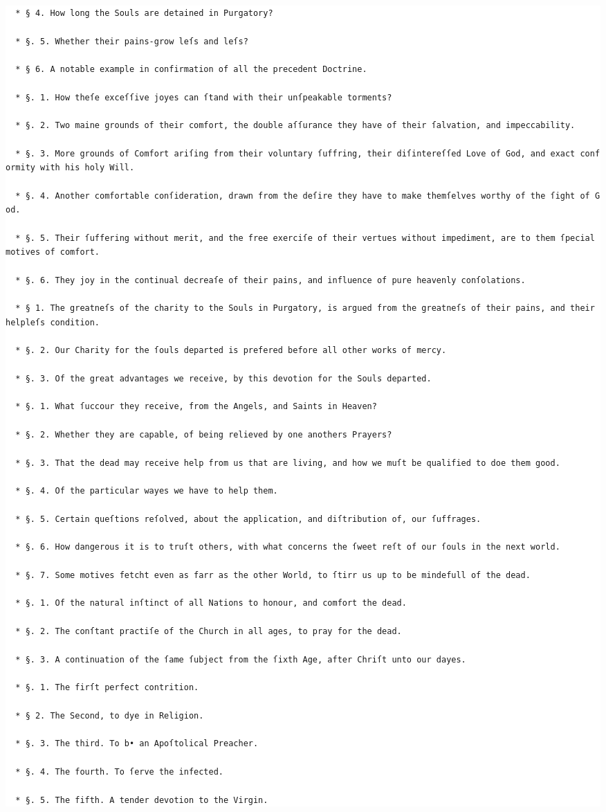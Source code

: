       * § 4. How long the Souls are detained in Purgatory?

      * §. 5. Whether their pains-grow leſs and leſs?

      * § 6. A notable example in confirmation of all the precedent Doctrine.

      * §. 1. How theſe exceſſive joyes can ſtand with their unſpeakable torments?

      * §. 2. Two maine grounds of their comfort, the double aſſurance they have of their ſalvation, and impeccability.

      * §. 3. More grounds of Comfort ariſing from their voluntary ſuffring, their diſintereſſed Love of God, and exact conformity with his holy Will.

      * §. 4. Another comfortable conſideration, drawn from the deſire they have to make themſelves worthy of the ſight of God.

      * §. 5. Their ſuffering without merit, and the free exerciſe of their vertues without impediment, are to them ſpecial motives of comfort.

      * §. 6. They joy in the continual decreaſe of their pains, and influence of pure heavenly conſolations.

      * § 1. The greatneſs of the charity to the Souls in Purgatory, is argued from the greatneſs of their pains, and their helpleſs condition.

      * §. 2. Our Charity for the ſouls departed is prefered before all other works of mercy.

      * §. 3. Of the great advantages we receive, by this devotion for the Souls departed.

      * §. 1. What ſuccour they receive, from the Angels, and Saints in Heaven?

      * §. 2. Whether they are capable, of being relieved by one anothers Prayers?

      * §. 3. That the dead may receive help from us that are living, and how we muſt be qualified to doe them good.

      * §. 4. Of the particular wayes we have to help them.

      * §. 5. Certain queſtions reſolved, about the application, and diſtribution of, our ſuffrages.

      * §. 6. How dangerous it is to truſt others, with what concerns the ſweet reſt of our ſouls in the next world.

      * §. 7. Some motives fetcht even as farr as the other World, to ſtirr us up to be mindefull of the dead.

      * §. 1. Of the natural inſtinct of all Nations to honour, and comfort the dead.

      * §. 2. The conſtant practiſe of the Church in all ages, to pray for the dead.

      * §. 3. A continuation of the ſame ſubject from the ſixth Age, after Chriſt unto our dayes.

      * §. 1. The firſt perfect contrition.

      * § 2. The Second, to dye in Religion.

      * §. 3. The third. To b• an Apoſtolical Preacher.

      * §. 4. The fourth. To ſerve the infected.

      * §. 5. The fifth. A tender devotion to the Virgin.
